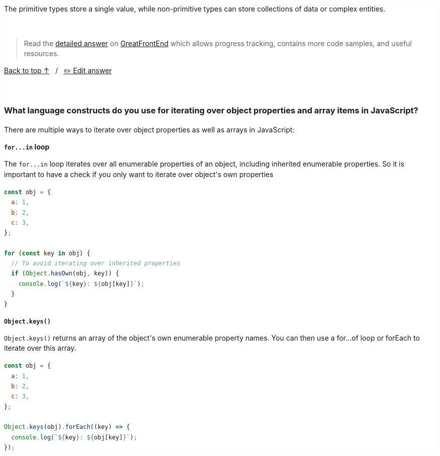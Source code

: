 The primitive types store a single value, while non-primitive types can store collections of data or complex entities.



<br>
    
> Read the [detailed answer](https://greatfrontend.com/questions/quiz/what-are-the-various-data-types-in-javascript) on [GreatFrontEnd](https://greatfrontend.com/) which allows progress tracking, contains more code samples, and useful resources.

[Back to top ↑](#table-of-contents-top-questions) &nbsp;&nbsp;/&nbsp;&nbsp; [✏️ Edit answer](https://github.com/yangshun/top-javascript-interview-questions/edit/main/questions/what-are-the-various-data-types-in-javascript/en-US.mdx)

<br>

### What language constructs do you use for iterating over object properties and array items in JavaScript?



There are multiple ways to iterate over object properties as well as arrays in JavaScript:

**`for...in` loop**

The `for...in` loop iterates over all enumerable properties of an object, including inherited enumerable properties. So it is important to have a check if you only want to iterate over object's own properties

```js
const obj = {
  a: 1,
  b: 2,
  c: 3,
};

for (const key in obj) {
  // To avoid iterating over inherited properties
  if (Object.hasOwn(obj, key)) {
    console.log(`${key}: ${obj[key]}`);
  }
}
```

**`Object.keys()`**

`Object.keys()` returns an array of the object's own enumerable property names. You can then use a for...of loop or forEach to iterate over this array.

```js
const obj = {
  a: 1,
  b: 2,
  c: 3,
};

Object.keys(obj).forEach((key) => {
  console.log(`${key}: ${obj[key]}`);
});
```

